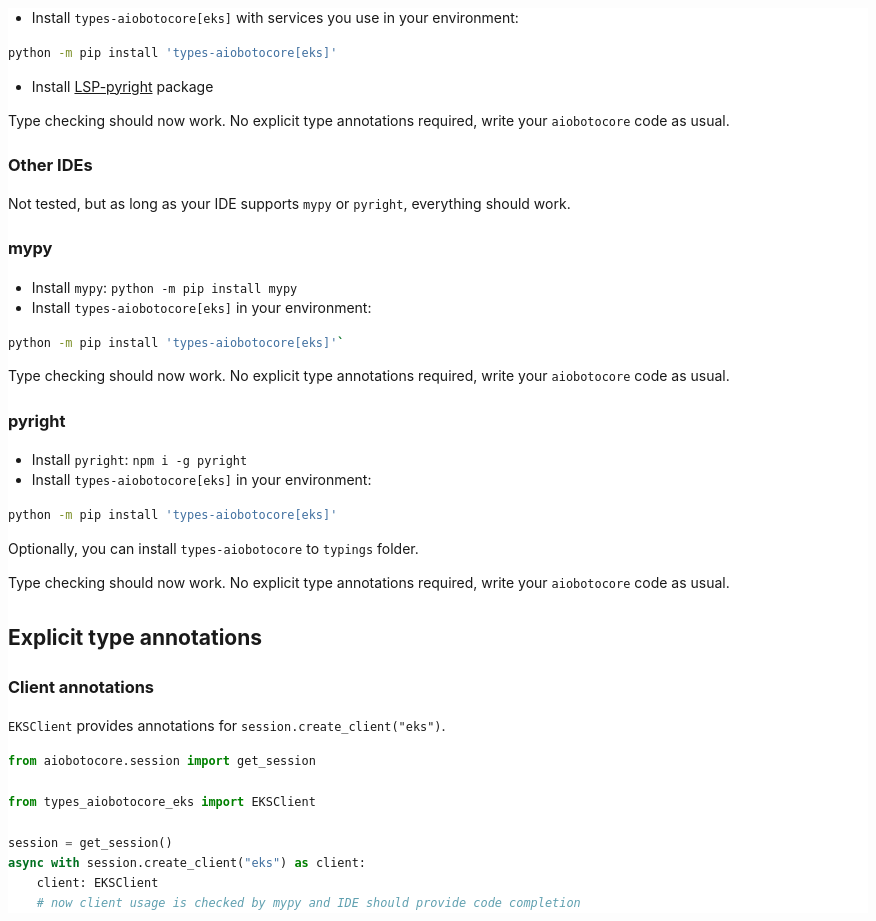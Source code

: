 - Install `types-aiobotocore[eks]` with services you use in your environment:

```bash
python -m pip install 'types-aiobotocore[eks]'
```

- Install [LSP-pyright](https://github.com/sublimelsp/LSP-pyright) package

Type checking should now work. No explicit type annotations required, write
your `aiobotocore` code as usual.

<a id="other-ides"></a>

### Other IDEs

Not tested, but as long as your IDE supports `mypy` or `pyright`, everything
should work.

<a id="mypy"></a>

### mypy

- Install `mypy`: `python -m pip install mypy`
- Install `types-aiobotocore[eks]` in your environment:

```bash
python -m pip install 'types-aiobotocore[eks]'`
```

Type checking should now work. No explicit type annotations required, write
your `aiobotocore` code as usual.

<a id="pyright"></a>

### pyright

- Install `pyright`: `npm i -g pyright`
- Install `types-aiobotocore[eks]` in your environment:

```bash
python -m pip install 'types-aiobotocore[eks]'
```

Optionally, you can install `types-aiobotocore` to `typings` folder.

Type checking should now work. No explicit type annotations required, write
your `aiobotocore` code as usual.

<a id="explicit-type-annotations"></a>

## Explicit type annotations

<a id="client-annotations"></a>

### Client annotations

`EKSClient` provides annotations for `session.create_client("eks")`.

```python
from aiobotocore.session import get_session

from types_aiobotocore_eks import EKSClient

session = get_session()
async with session.create_client("eks") as client:
    client: EKSClient
    # now client usage is checked by mypy and IDE should provide code completion
```
